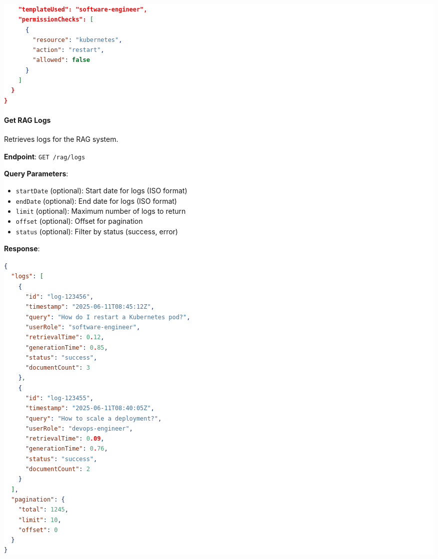 ```json
    "templateUsed": "software-engineer",
    "permissionChecks": [
      {
        "resource": "kubernetes",
        "action": "restart",
        "allowed": false
      }
    ]
  }
}
```

#### Get RAG Logs

Retrieves logs for the RAG system.

**Endpoint**: `GET /rag/logs`

**Query Parameters**:
- `startDate` (optional): Start date for logs (ISO format)
- `endDate` (optional): End date for logs (ISO format)
- `limit` (optional): Maximum number of logs to return
- `offset` (optional): Offset for pagination
- `status` (optional): Filter by status (success, error)

**Response**:
```json
{
  "logs": [
    {
      "id": "log-123456",
      "timestamp": "2025-06-11T08:45:12Z",
      "query": "How do I restart a Kubernetes pod?",
      "userRole": "software-engineer",
      "retrievalTime": 0.12,
      "generationTime": 0.85,
      "status": "success",
      "documentCount": 3
    },
    {
      "id": "log-123455",
      "timestamp": "2025-06-11T08:40:05Z",
      "query": "How to scale a deployment?",
      "userRole": "devops-engineer",
      "retrievalTime": 0.09,
      "generationTime": 0.76,
      "status": "success",
      "documentCount": 2
    }
  ],
  "pagination": {
    "total": 1245,
    "limit": 10,
    "offset": 0
  }
}
```

